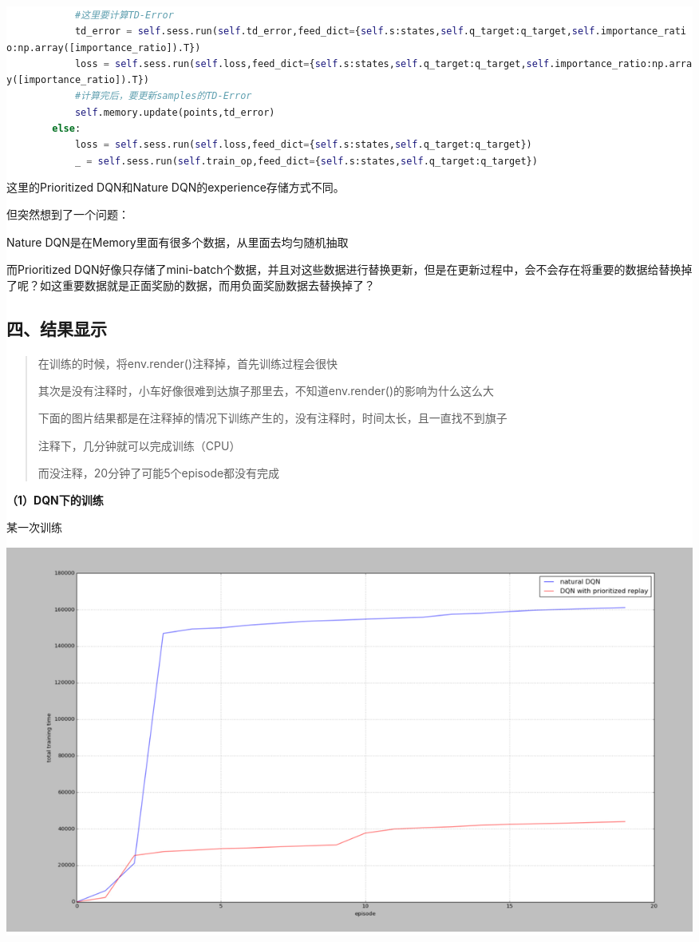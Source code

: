 ```python
            #这里要计算TD-Error
			td_error = self.sess.run(self.td_error,feed_dict={self.s:states,self.q_target:q_target,self.importance_ratio:np.array([importance_ratio]).T})
			loss = self.sess.run(self.loss,feed_dict={self.s:states,self.q_target:q_target,self.importance_ratio:np.array([importance_ratio]).T})
            #计算完后，要更新samples的TD-Error
			self.memory.update(points,td_error)
		else:
			loss = self.sess.run(self.loss,feed_dict={self.s:states,self.q_target:q_target})
			_ = self.sess.run(self.train_op,feed_dict={self.s:states,self.q_target:q_target})
```

这里的Prioritized DQN和Nature DQN的experience存储方式不同。

但突然想到了一个问题：

Nature DQN是在Memory里面有很多个数据，从里面去均匀随机抽取

而Prioritized DQN好像只存储了mini-batch个数据，并且对这些数据进行替换更新，但是在更新过程中，会不会存在将重要的数据给替换掉了呢？如这重要数据就是正面奖励的数据，而用负面奖励数据去替换掉了？

## 四、结果显示

> 在训练的时候，将env.render()注释掉，首先训练过程会很快
>
> 其次是没有注释时，小车好像很难到达旗子那里去，不知道env.render()的影响为什么这么大
>
> 下面的图片结果都是在注释掉的情况下训练产生的，没有注释时，时间太长，且一直找不到旗子
>
> 注释下，几分钟就可以完成训练（CPU）
>
> 而没注释，20分钟了可能5个episode都没有完成

**（1）DQN下的训练**

某一次训练

![](代码实现（三）之Prioritized-Experience-Replay/4.png)
